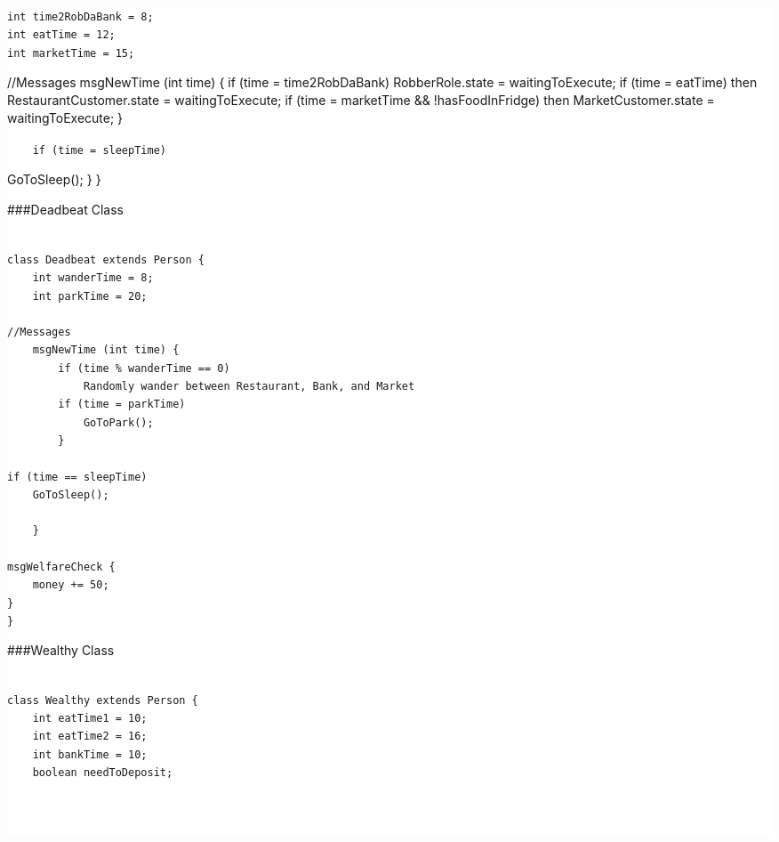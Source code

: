 	int time2RobDaBank = 8;
	int eatTime = 12;
	int marketTime = 15;
	
//Messages
	msgNewTime (int time) {
if (time = time2RobDaBank) 
	RobberRole.state = waitingToExecute;
		if (time = eatTime)
		then	RestaurantCustomer.state = waitingToExecute;
		if (time = marketTime && !hasFoodInFridge)
		then	MarketCustomer.state = waitingToExecute;
		}

		if (time = sleepTime)
GoToSleep();
	}
}
</code></pre>



###Deadbeat Class
<pre><code>
class Deadbeat extends Person {
	int wanderTime = 8;
	int parkTime = 20;

//Messages
	msgNewTime (int time) {
		if (time % wanderTime == 0)
			Randomly wander between Restaurant, Bank, and Market
		if (time = parkTime)
			GoToPark();
		}	

if (time == sleepTime)
	GoToSleep();
	
	}

msgWelfareCheck {
	money += 50;
}
}
</code></pre>



###Wealthy Class

<pre><code>
class Wealthy extends Person {
	int eatTime1 = 10;
	int eatTime2 = 16;
	int bankTime = 10;
	boolean needToDeposit;
